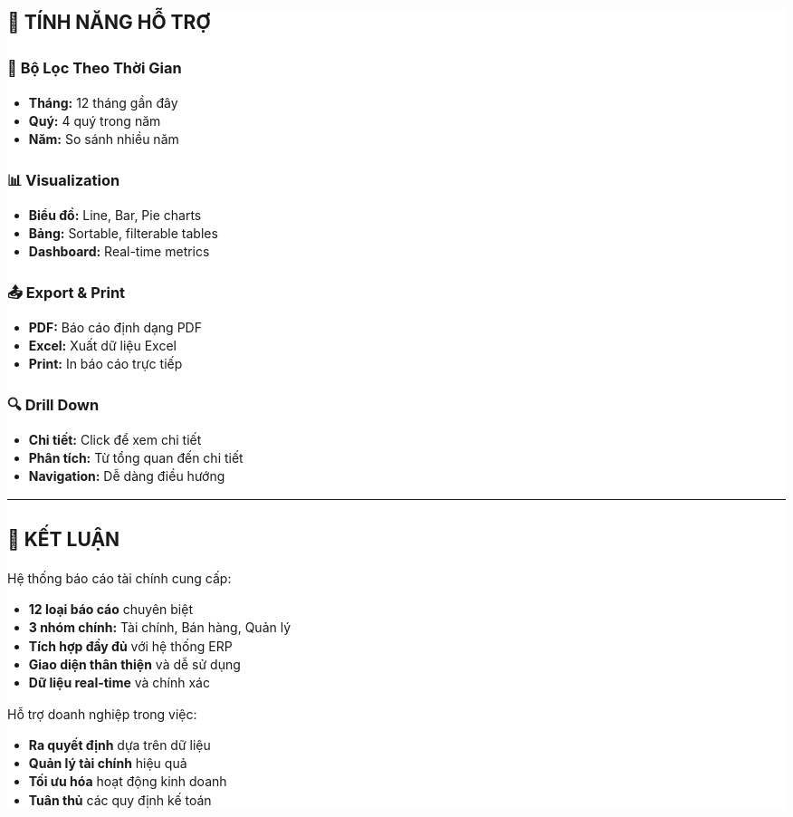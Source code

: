 
## 🔧 TÍNH NĂNG HỖ TRỢ

### 📅 **Bộ Lọc Theo Thời Gian**
- **Tháng:** 12 tháng gần đây
- **Quý:** 4 quý trong năm
- **Năm:** So sánh nhiều năm

### 📊 **Visualization**
- **Biểu đồ:** Line, Bar, Pie charts
- **Bảng:** Sortable, filterable tables
- **Dashboard:** Real-time metrics

### 📤 **Export & Print**
- **PDF:** Báo cáo định dạng PDF
- **Excel:** Xuất dữ liệu Excel
- **Print:** In báo cáo trực tiếp

### 🔍 **Drill Down**
- **Chi tiết:** Click để xem chi tiết
- **Phân tích:** Từ tổng quan đến chi tiết
- **Navigation:** Dễ dàng điều hướng

---

## 🎯 KẾT LUẬN

Hệ thống báo cáo tài chính cung cấp:
- **12 loại báo cáo** chuyên biệt
- **3 nhóm chính:** Tài chính, Bán hàng, Quản lý
- **Tích hợp đầy đủ** với hệ thống ERP
- **Giao diện thân thiện** và dễ sử dụng
- **Dữ liệu real-time** và chính xác

Hỗ trợ doanh nghiệp trong việc:
- **Ra quyết định** dựa trên dữ liệu
- **Quản lý tài chính** hiệu quả
- **Tối ưu hóa** hoạt động kinh doanh
- **Tuân thủ** các quy định kế toán
